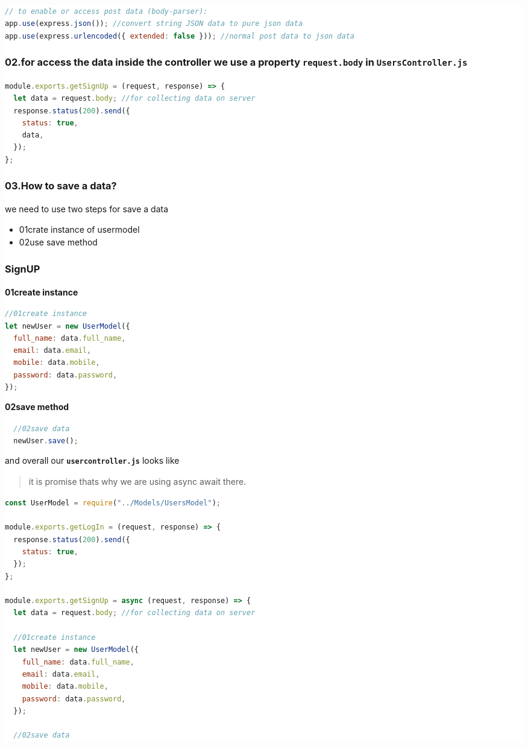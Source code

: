 ```js
// to enable or access post data (body-parser):
app.use(express.json()); //convert string JSON data to pure json data
app.use(express.urlencoded({ extended: false })); //normal post data to json data
```

### 02.for access the data inside the controller we use a property `request.body` in **`UsersController.js`**

```js
module.exports.getSignUp = (request, response) => {
  let data = request.body; //for collecting data on server
  response.status(200).send({
    status: true,
    data,
  });
};
```

### 03.How to save a data?

we need to use two steps for save a data

- 01crate instance of usermodel
- 02use save method

### **SignUP**
**01create instance**

```js
//01create instance
let newUser = new UserModel({
  full_name: data.full_name,
  email: data.email,
  mobile: data.mobile,
  password: data.password,
});
```
**02save method**
```js
  //02save data
  newUser.save();
```
and overall our **`usercontroller.js`** looks like
>it is promise thats why we are using async await there.
```js
const UserModel = require("../Models/UsersModel");

module.exports.getLogIn = (request, response) => {
  response.status(200).send({
    status: true,
  });
};

module.exports.getSignUp = async (request, response) => {
  let data = request.body; //for collecting data on server

  //01create instance
  let newUser = new UserModel({
    full_name: data.full_name,
    email: data.email,
    mobile: data.mobile,
    password: data.password,
  });

  //02save data
```